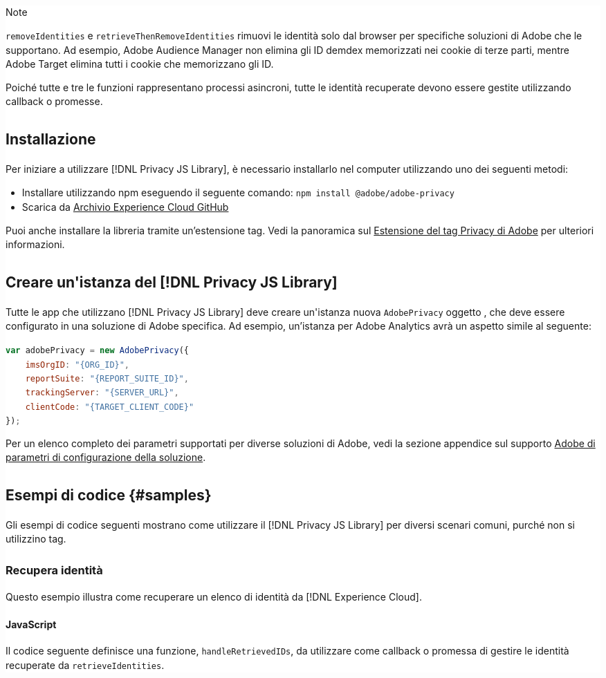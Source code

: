 >[!NOTE]
>
>`removeIdentities` e `retrieveThenRemoveIdentities` rimuovi le identità solo dal browser per specifiche soluzioni di Adobe che le supportano. Ad esempio, Adobe Audience Manager non elimina gli ID demdex memorizzati nei cookie di terze parti, mentre Adobe Target elimina tutti i cookie che memorizzano gli ID.

Poiché tutte e tre le funzioni rappresentano processi asincroni, tutte le identità recuperate devono essere gestite utilizzando callback o promesse.


## Installazione

Per iniziare a utilizzare [!DNL Privacy JS Library], è necessario installarlo nel computer utilizzando uno dei seguenti metodi:

* Installare utilizzando npm eseguendo il seguente comando: `npm install @adobe/adobe-privacy`
* Scarica da [Archivio Experience Cloud GitHub](https://github.com/Adobe-Marketing-Cloud/adobe-privacy)

Puoi anche installare la libreria tramite un’estensione tag. Vedi la panoramica sul [Estensione del tag Privacy di Adobe](../tags/extensions/web/privacy/overview.md) per ulteriori informazioni.

## Creare un&#39;istanza del [!DNL Privacy JS Library]

Tutte le app che utilizzano [!DNL Privacy JS Library] deve creare un&#39;istanza nuova `AdobePrivacy` oggetto , che deve essere configurato in una soluzione di Adobe specifica. Ad esempio, un’istanza per Adobe Analytics avrà un aspetto simile al seguente:

```js
var adobePrivacy = new AdobePrivacy({
    imsOrgID: "{ORG_ID}",
    reportSuite: "{REPORT_SUITE_ID}",
    trackingServer: "{SERVER_URL}",
    clientCode: "{TARGET_CLIENT_CODE}"
});
```

Per un elenco completo dei parametri supportati per diverse soluzioni di Adobe, vedi la sezione appendice sul supporto [Adobe di parametri di configurazione della soluzione](#adobe-solution-configuration-parameters).

## Esempi di codice {#samples}

Gli esempi di codice seguenti mostrano come utilizzare il [!DNL Privacy JS Library] per diversi scenari comuni, purché non si utilizzino tag.

### Recupera identità

Questo esempio illustra come recuperare un elenco di identità da [!DNL Experience Cloud].

#### JavaScript

Il codice seguente definisce una funzione, `handleRetrievedIDs`, da utilizzare come callback o promessa di gestire le identità recuperate da `retrieveIdentities`.
